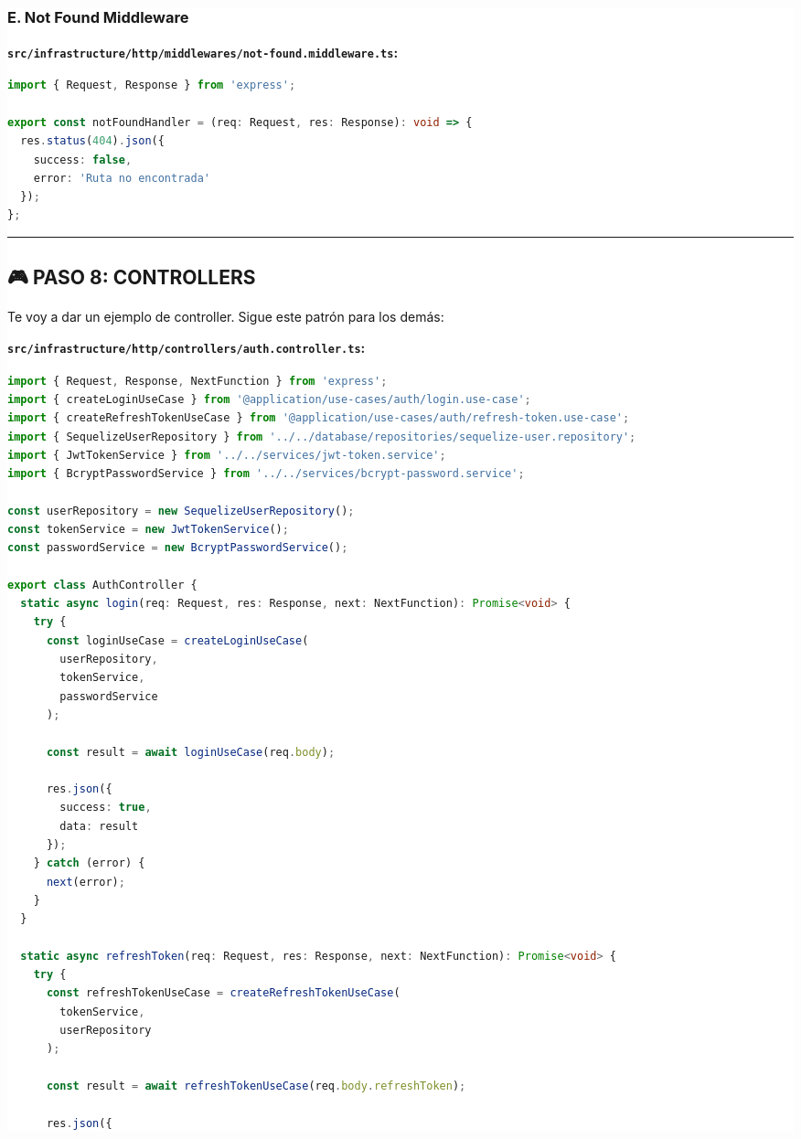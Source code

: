 ### E. Not Found Middleware

**`src/infrastructure/http/middlewares/not-found.middleware.ts`:**

```typescript
import { Request, Response } from 'express';

export const notFoundHandler = (req: Request, res: Response): void => {
  res.status(404).json({
    success: false,
    error: 'Ruta no encontrada'
  });
};
```

---

## 🎮 PASO 8: CONTROLLERS

Te voy a dar un ejemplo de controller. Sigue este patrón para los demás:

**`src/infrastructure/http/controllers/auth.controller.ts`:**

```typescript
import { Request, Response, NextFunction } from 'express';
import { createLoginUseCase } from '@application/use-cases/auth/login.use-case';
import { createRefreshTokenUseCase } from '@application/use-cases/auth/refresh-token.use-case';
import { SequelizeUserRepository } from '../../database/repositories/sequelize-user.repository';
import { JwtTokenService } from '../../services/jwt-token.service';
import { BcryptPasswordService } from '../../services/bcrypt-password.service';

const userRepository = new SequelizeUserRepository();
const tokenService = new JwtTokenService();
const passwordService = new BcryptPasswordService();

export class AuthController {
  static async login(req: Request, res: Response, next: NextFunction): Promise<void> {
    try {
      const loginUseCase = createLoginUseCase(
        userRepository,
        tokenService,
        passwordService
      );

      const result = await loginUseCase(req.body);

      res.json({
        success: true,
        data: result
      });
    } catch (error) {
      next(error);
    }
  }

  static async refreshToken(req: Request, res: Response, next: NextFunction): Promise<void> {
    try {
      const refreshTokenUseCase = createRefreshTokenUseCase(
        tokenService,
        userRepository
      );

      const result = await refreshTokenUseCase(req.body.refreshToken);

      res.json({
```